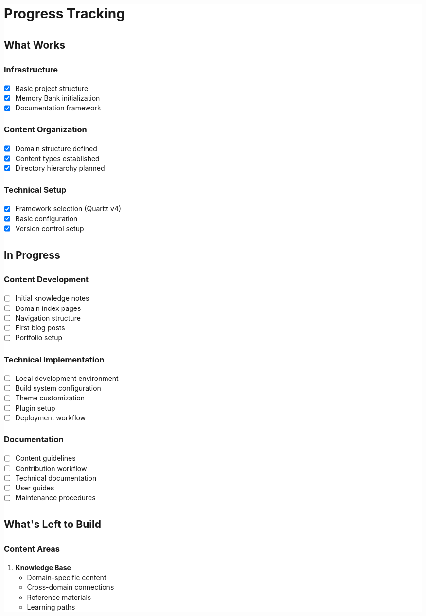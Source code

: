 # Progress Tracking

## What Works

### Infrastructure
- [x] Basic project structure
- [x] Memory Bank initialization
- [x] Documentation framework

### Content Organization
- [x] Domain structure defined
- [x] Content types established
- [x] Directory hierarchy planned

### Technical Setup
- [x] Framework selection (Quartz v4)
- [x] Basic configuration
- [x] Version control setup

## In Progress

### Content Development
- [ ] Initial knowledge notes
- [ ] Domain index pages
- [ ] Navigation structure
- [ ] First blog posts
- [ ] Portfolio setup

### Technical Implementation
- [ ] Local development environment
- [ ] Build system configuration
- [ ] Theme customization
- [ ] Plugin setup
- [ ] Deployment workflow

### Documentation
- [ ] Content guidelines
- [ ] Contribution workflow
- [ ] Technical documentation
- [ ] User guides
- [ ] Maintenance procedures

## What's Left to Build

### Content Areas
1. **Knowledge Base**
   - Domain-specific content
   - Cross-domain connections
   - Reference materials
   - Learning paths
